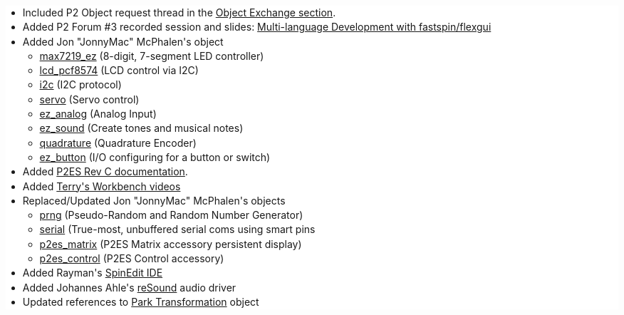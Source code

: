* Included P2 Object request thread in the [Object Exchange section](https://propeller.parallax.com/p2.html#p2-object-exchange).
* Added P2 Forum #3 recorded session and slides: [Multi-language Development with fastspin/flexgui](https://propeller.parallax.com/p2.html#propeller-2-live-forums) 
* Added Jon "JonnyMac" McPhalen's object
  * [max7219_ez](https://github.com/parallaxinc/propeller/tree/master/libraries/community/p2/All/jm_ez_max7219) (8-digit, 7-segment LED controller)
  * [lcd_pcf8574](https://github.com/parallaxinc/propeller/tree/master/libraries/community/p2/All/jm_lcd_pcf8574) (LCD control via I2C)
  * [i2c](https://github.com/parallaxinc/propeller/tree/master/libraries/community/p2/All/jm_i2c) (I2C protocol)
  * [servo](https://github.com/parallaxinc/propeller/tree/master/libraries/community/p2/All/jm_servo) (Servo control)
  * [ez_analog](https://github.com/parallaxinc/propeller/tree/master/libraries/community/p2/All/jm_ez_analog) (Analog Input)
  * [ez_sound](https://github.com/parallaxinc/propeller/tree/master/libraries/community/p2/All/jm_ez_sound) (Create tones and musical notes)
  * [quadrature](https://github.com/parallaxinc/propeller/tree/master/libraries/community/p2/All/jm_quadrature) (Quadrature Encoder)
  * [ez_button](https://github.com/parallaxinc/propeller/tree/master/libraries/community/p2/All/jm_ez_button) (I/O configuring for a button or switch)
* Added [P2ES Rev C documentation](https://propeller.parallax.com/p2.html#parallax-boards-and-silicon).
* Added [Terry's Workbench videos](https://propeller.parallax.com/p2.html#videos--articles)
* Replaced/Updated Jon "JonnyMac" McPhalen's objects
  * [prng](https://github.com/parallaxinc/propeller/tree/master/libraries/community/p2/All/jm_prng) (Pseudo-Random and Random Number Generator)
  * [serial](https://github.com/parallaxinc/propeller/tree/master/libraries/community/p2/All/jm_serial) (True-most, unbuffered serial coms using smart pins
  * [p2es_matrix](https://github.com/parallaxinc/propeller/tree/master/libraries/community/p2/All/jm_p2es_matrix) (P2ES Matrix accessory persistent display)
  * [p2es_control](https://github.com/parallaxinc/propeller/tree/master/libraries/community/p2/All/jm_p2es_control) (P2ES Control accessory)
* Added Rayman's [SpinEdit IDE](#ides)
* Added Johannes Ahle's [reSound](https://github.com/parallaxinc/propeller/tree/master/libraries/community/p2/All/reSound) audio driver
* Updated references to [Park Transformation](https://github.com/parallaxinc/propeller/tree/master/libraries/community/p2/All/ParkTransformation) object

[P2SpinDoc]: https://docs.google.com/document/d/16qVkmA6Co5fUNKJHF6pBfGfDupuRwDtf-wyieh_fbqw/edit "P2 Spin2 Language Doc"
[P2SmartPinDoc]: https://drive.google.com/file/d/1iTA4dwbntgaUVnpt0-9pDcFCVSsvCUnU/view?usp=sharing "P2 Smart Pin Supplementary Doc"
[PNutV34]: https://github.com/parallaxinc/propeller/releases/tag/PNut_v34zb "PNut v34zb"
[PTool]: https://www.parallax.com/package/propeller-tool-software-for-windows-spin-assembly-2/ "Propeller Tool v2.4"

[P2F1]: https://www.youtube.com/watch?v=DfDaXcbk-dY&list=PLt_MJJ1F_EXa25_TWa4Sdi77daQaxA_ZU&index=2&t=0s "Testing Hardware with TAQOZ in ROM - Peter Jakacki and Ray Rodrick - June 18"
[P2F2]: https://www.youtube.com/watch?v=wmzQY6SayQE&list=PLt_MJJ1F_EXa25_TWa4Sdi77daQaxA_ZU&index=3&t=0s "Display, GUI, and Multimedia Options with the Propeller 2 - Raymond Allen, PhD EE - June 24"
[P2F3]: https://www.youtube.com/watch?v=M8OYUDcgV_8&list=PLt_MJJ1F_EXa25_TWa4Sdi77daQaxA_ZU&index=4&t=0s "Multi-language Development with fastspin/flexgui - Eric R. Smith - July 01"
[P2F4]: https://youtu.be/b772b8cZnLg?list=PLt_MJJ1F_EXa25_TWa4Sdi77daQaxA_ZU&t=20 "Visual Programming with Touch Logic Control (TLC) and TAQOZ - James Caska - July 08"
[P2F5]: https://youtu.be/uywWA1Sk1L0?list=PLt_MJJ1F_EXa25_TWa4Sdi77daQaxA_ZU&t=40 "Spin2/PASM2 Debug with Runtime Expression Reporting - Chip Gracey - July 15"
[P2F6]: https://youtu.be/6UTC4h860A8?list=PLt_MJJ1F_EXa25_TWa4Sdi77daQaxA_ZU&t=4 "TeamOz Presents MicroPython for the P2 - Tubular and OzPropDev - July 22"
[P2F7]: https://youtu.be/hXh9sE7r1Zk?list=PLt_MJJ1F_EXa25_TWa4Sdi77daQaxA_ZU&t=33 "P2D2 Module - Peter Jakacki - July 29"
[P2F8]: https://youtu.be/fL-aPEYUkII?list=PLt_MJJ1F_EXa25_TWa4Sdi77daQaxA_ZU&t=5 "C Programming the Propeller 2 - Eric Smith - Aug 6th"
[P2F9]: https://youtu.be/H8LGoRGUleU?list=PLt_MJJ1F_EXa25_TWa4Sdi77daQaxA_ZU&t=14 "Graphical Debug with Spin2 - Chip Gracey - Aug 12th"
[P2F10]: https://youtu.be/PhkGA1FMPUc?list=PLt_MJJ1F_EXa25_TWa4Sdi77daQaxA_ZU&t=3 "Smart Pins with Chip Gracey and Jon Titus"
[P2F11]: https://youtu.be/MfiX-UqGXVg?list=PLt_MJJ1F_EXa25_TWa4Sdi77daQaxA_ZU&t=98 "Tao of Spin2 Programming - Jon McPhalen - Aug 26th"
[P2F12]: https://youtu.be/FXWHIdX_RFM?t=5 "Propeller Tool for Windows and Wireless Programming - Jeff Martin and Michael Mulholland - Sep 2nd"
[P2F13]: https://youtu.be/8_OAuuq7RMc?list=PLt_MJJ1F_EXa25_TWa4Sdi77daQaxA_ZU&t=6 "Audio Effects Processing on the P2 - Chip Gracey - Sep 9th"
[P2F14]: https://youtu.be/jRdXbYSkY6A?list=PLt_MJJ1F_EXa25_TWa4Sdi77daQaxA_ZU&t=45 "Open Discussion - Sep 30th"
[P2F15]: https://youtu.be/lZhcKtlinEM?list=PLt_MJJ1F_EXa25_TWa4Sdi77daQaxA_ZU&t=416 "TeamOz presents MicroPython, Hardware Board Designs, and Open Discussion - Oct 7th"
[P2F16]: https://youtu.be/ldCLEAkw7No?list=PLt_MJJ1F_EXa25_TWa4Sdi77daQaxA_ZU&t=1 "Support and Open Discussion - Oct 14th"
[P2F17]: https://youtu.be/Gk8WfVfFyGA?list=PLt_MJJ1F_EXa25_TWa4Sdi77daQaxA_ZU&t=81 "MicroPython with TeamOz, Graphical Debug with Chip, and Special Offer - Oct 28th"
[P2F18]: https://youtu.be/QN3X0FLF0a0?list=PLt_MJJ1F_EXa25_TWa4Sdi77daQaxA_ZU&t=44 "FlexBASIC with Eric R. Smith - Nov 4th"